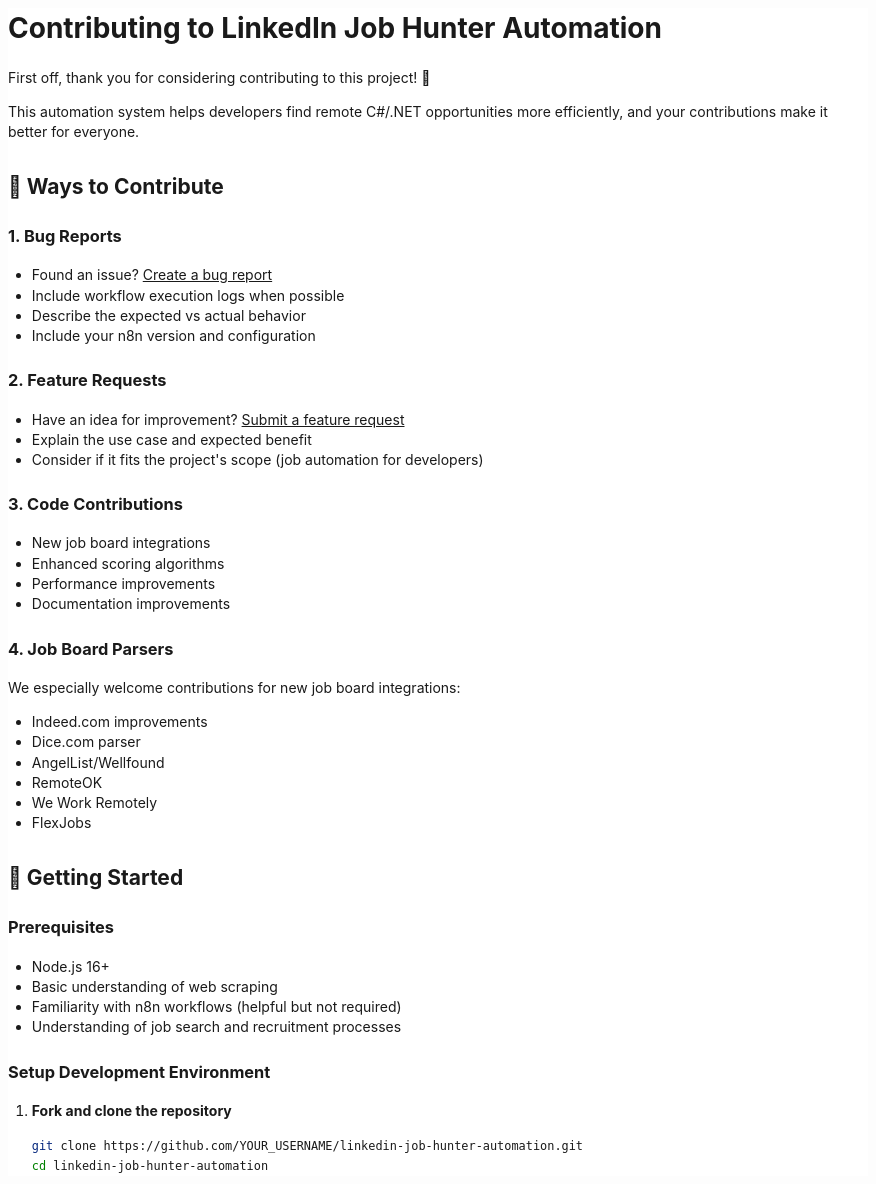 # Contributing to LinkedIn Job Hunter Automation

First off, thank you for considering contributing to this project! 🎉

This automation system helps developers find remote C#/.NET opportunities more efficiently, and your contributions make it better for everyone.

## 🤝 Ways to Contribute

### 1. **Bug Reports**
- Found an issue? [Create a bug report](https://github.com/joelfuller2016/linkedin-job-hunter-automation/issues/new?template=bug_report.md)
- Include workflow execution logs when possible
- Describe the expected vs actual behavior
- Include your n8n version and configuration

### 2. **Feature Requests**
- Have an idea for improvement? [Submit a feature request](https://github.com/joelfuller2016/linkedin-job-hunter-automation/issues/new?template=feature_request.md)
- Explain the use case and expected benefit
- Consider if it fits the project's scope (job automation for developers)

### 3. **Code Contributions**
- New job board integrations
- Enhanced scoring algorithms
- Performance improvements
- Documentation improvements

### 4. **Job Board Parsers**
We especially welcome contributions for new job board integrations:
- Indeed.com improvements
- Dice.com parser
- AngelList/Wellfound
- RemoteOK
- We Work Remotely
- FlexJobs

## 🚀 Getting Started

### Prerequisites
- Node.js 16+ 
- Basic understanding of web scraping
- Familiarity with n8n workflows (helpful but not required)
- Understanding of job search and recruitment processes

### Setup Development Environment

1. **Fork and clone the repository**
   ```bash
   git clone https://github.com/YOUR_USERNAME/linkedin-job-hunter-automation.git
   cd linkedin-job-hunter-automation
   ```
